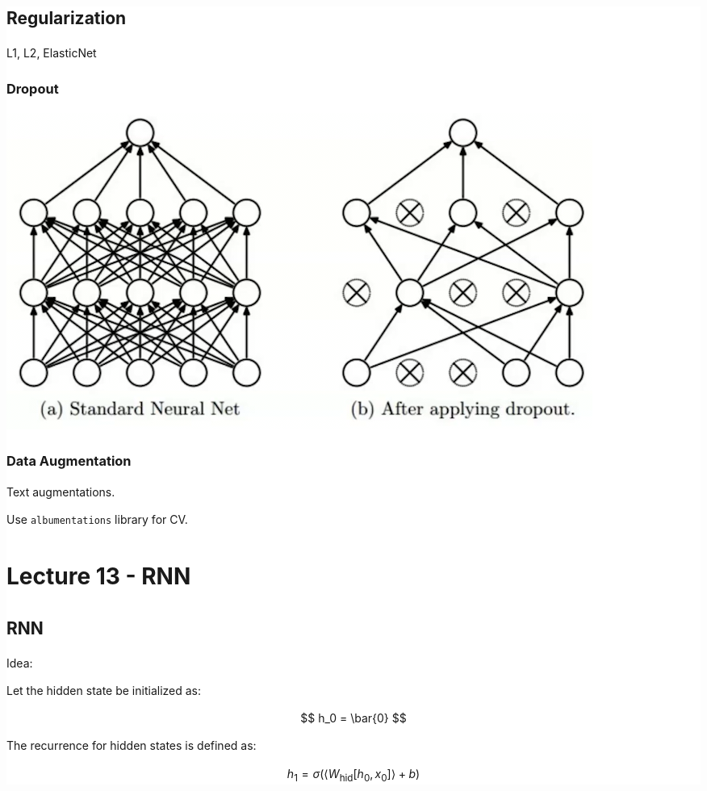 ## Regularization

L1, L2, ElasticNet

### Dropout

![BN](notes_images/dropout.png)

### Data Augmentation

Text augmentations.

Use `albumentations` library for CV.

# Lecture 13 - RNN

## RNN

Idea:

Let the hidden state be initialized as:

$$
h_0 = \bar{0}
$$

The recurrence for hidden states is defined as:

$$
h_1 = \sigma(\langle W_{\text{hid}}[h_0, x_0] \rangle + b)
$$
